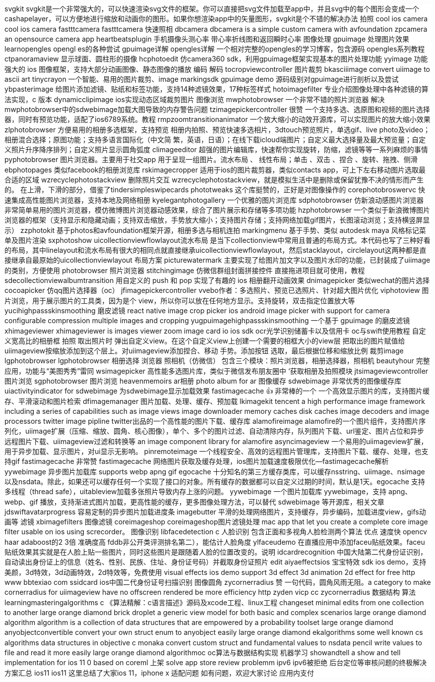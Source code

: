svgkit svgkit是一个非常强大的，可以快速渲染svg文件的框架。你可以直接把svg文件加载至app中，并且svg中的每个图形会变成一个cashapelayer，可以方便地进行缩放和动画你的图形。如果你想渲染app中的矢量图形，svgkit是个不错的解决办法 拍照 cool ios camera cool ios camera fastttcamera fastttcamera 快速照相 dbcamera dbcamera is a simple custom camera with avfoundation zpcamera an opensource camera app heartbeatsplugin 手机摄像头测心率 带心率折线图和返回瞬时心率 图像处理 gpuimage 处理图片效果 learnopengles opengl es的各种尝试 gpuimage详解 opengles详解 一个相对完整的opengles的学习博客，包含源码 opengles系列教程 ctpanoramaview 显示球面、圆柱形的摄像 hcphotoedit 仿camera360 sdk，利用gpuimage框架实现基本的图片处理功能 yyimage 功能强大的 ios 图像框架，支持大部分动画图像、静态图像的播放 编码 解码 tocropviewcontroller 图片裁剪 bkasciiimage convert uiimage to ascii art tinycrayon 一个智能、易用的图片裁剪、image markingsdk gpuimage demo 源码级别对gpuimage进行剖析以及尝试 ybpasterimage 给图片添加滤镜、贴纸和标签功能，支持14种滤镜效果，17种标签样式 hotoimagefilter 专业介绍图像处理中各种滤镜的算法实现，c 版本 dynamicclipimage ios实现动态区域裁剪图片 图像浏览 mwphotobrowser 一个非常不错的照片浏览器 解决mwphotobrowser中的sdwebimage加载大图导致的内存警告问题 tzimagepickercontroller 很赞 一个支持多选、选原图和视频的图片选择器，同时有预览功能，适配了ios6789系统。教程 rmpzoomtransitionanimator 一个放大缩小的动效开源库，可以实现图片的放大缩小效果 zlphotobrowser 方便易用的相册多选框架，支持预览 相册内拍照、预览快速多选相片，3dtouch预览照片，单选gif、live photo及video；相册混合选择；原图功能；支持多语言国际化（中文简 繁，英语，日语）；在线下载icloud端图片；自定义最大选择量及最大预览量；自定义照片升序降序排列；自定义照片显示圆角弧度 climageeditor 超强的图片编辑库，快速帮你实现旋转，防缩，滤镜等等一系列麻烦的事情 pyphotobrowser 图片浏览器。主要用于社交app 用于呈现一组图片。流水布局 、 线性布局；单击 、双击 、捏合 、旋转、拖拽、侧滑 ebphotopages 类似facebook的相册浏览库 rskimagecropper 适用于ios的图片裁剪器，类似contacts app，可上下左右移动图片选取最合适的区域 wzrecyclephotostackview 删除照片交互 wzrecyclephotostackview，就是模拟生活中是删除或保留犹豫不决的情形而产生的。 在上滑，下滑的部分，借鉴了tindersimpleswipecards phototweaks 这个库挺赞的，正好是对图像操作的 corephotobroswervc 快速集成高性能图片浏览器，支持本地及网络相册 kyelegantphotogallery 一个优雅的图片浏览库 sdphotobrowser 仿新浪动感图片浏览器 非常简单易用的图片浏览器，模仿微博图片浏览器动感效果，综合了图片展示和存储等多项功能 hzphotobrowser 一个类似于新浪微博图片浏览器的框架（支持显示和隐藏动画；支持双击缩放，手势放大缩小；支持图片存储；支持网络加载gif图片，长图滚动浏览；支持横竖屏显示） zzphotokit 基于photos和avfoundation框架开源，相册多选与相机连拍 markingmenu 基于手势、类似 autodesk maya 风格标记菜单及图片渲染 sxphotoshow uicollectionviewflowlayout流水布局 是当下collectionview中常用且普通的布局方式。本代码也写了三种好看的布局，其中linelayout和流水布局有很大的相同点就直接继承uicollectionviewflowlayout，然后stacklayout，circlelayout这两种都是直接继承自最原始的uicollectionviewlayout 布局方案 picturewatermark 主要实现了给图片加文字以及图片水印的功能，已封装成了uiimage的类别，方便使用 photobrowser 照片浏览器 stitchingimage 仿微信群组封面拼接控件 直接拖进项目就可使用，教程 sdecollectionviewalbumtransition 用自定义的 push 和 pop 实现了有趣的 ios 相册翻开动画效果 dnimagepicker 类似wechat的图片选择 cocoapicker 仿qq图片选择器（oc） jfimagepickercontroller vvebo作者：多选照片、预览已选照片、针对超大图片优化 viphotoview 图片浏览，用于展示图片的工具类，因为是个 view，所以你可以放在任何地方显示。支持旋转，双击指定位置放大等 yucihighpassskinsmoothing 磨皮滤镜 react native image crop picker ios android image picker with support for camera configurable compression multiple images and cropping yugpuimagehighpassskinsmoothing 一个基于 gpuimage 的磨皮滤镜 xhimageviewer xhimageviewer is images viewer zoom image card io ios sdk ocr光学识别储蓄卡以及信用卡 oc与swift使用教程 自定义宽高比的相册框 拍照 取出照片时 弹出自定义view。在这个自定义view上创建一个需要的相框大小的view层 把取出的图片赋值给uiimageview按缩放添加到这个层上。对uiimageview添加捏合、移动 手势。添加按钮 选取，最后根据位移和缩放比例 裁剪image lgphotobrowser lgphotobrowser 相册选择 浏览器 照相机（仿微信） 包含三个模块：照片浏览器，相册选择器，照相机 beautyhour 完整应用，功能与“美图秀秀”雷同 wsimagepicker 高性能多选图片库，类似于微信发布朋友圈中 ‘获取相册及拍照模块 jtsimageviewcontroller 图片浏览 sgphotobrowser 图片浏览 heavenmemoirs ar相册 photo album for ar 图像缓存 sdwebimage 非常优秀的图像缓存库 uiactivityindicator for sdwebimage 为sdwebimage显示加载效果 fastimagecache 👍 非常棒的一个 一个高效显示图片的库，支持图片缓存、平滑滚动和图片检索 dfimagemanager 图片加载、处理、缓存、预加载 lkimagekit tencent a high performance image framework including a series of capabilities such as image views image downloader memory caches disk caches image decoders and image processors twitter image pipline twitter出品的一个高性能的图片下载、缓存库 alamofireimage alamofire的一个图片组件，支持图片序列化，uiimage扩展（压缩、缩放、圆角、核心图像），单个、多个的图片过滤、自动清除内存，队列图片下载、url鉴定、图片占位和异步远程图片下载、uiimageview过滤和转换等 an image component library for alamofire asyncimageview 一个易用的uiimageview扩展，用于异步加载、显示图片，对ui显示无影响。 pinremoteimage 一个线程安全、高效的远程图片管理库，支持图片下载、缓存、处理，也支持gif fastimagecache 非常赞 fastimagecache 网络图片获取及缓存处理，ios图片加载速度极限优化—fastimagecache解析 yywebimage 异步图片加载库 supports webp apng gif egocache 十分知名的第三方缓存类库，可以缓存nsstring、uiimage、nsimage以及nsdata。除此，如果还可以缓存任何一个实现了接口的对象。所有缓存的数据都可以自定义过期的时间，默认是1天。egocache 支持多线程（thread safe），uitableview加载多张照片导致内存上涨的问题。 yywebimage 一个图片加载库 yywebimage，支持 apng、webp、gif 播放，支持渐进式图片加载，更高性能的缓存，更多图像处理方法，可以替代 sdwebimage 等开源库，相关文章 jdswiftavatarprogress 容易定制的异步图片加载进度条 imagebutter 平滑的处理网络图片，支持缓存，异步编码，加载进度view，gifs动画等 滤镜 xbimagefilters 图像滤镜 coreimageshop coreimageshop图片滤镜处理 mac app that let you create a complete core image filter usable on ios using screcorder。 图像识别 libfacedetection c 人脸识别 包含正面和多视角人脸检测两个算法 优点 速度快 opencv haar adaboost的2 3倍 准确度高 fddb非公开类评测排名第二），能估计人脸角度 ylfaceudemo 在直播应用中添加faceu贴纸效果。faceu贴纸效果其实就是在人脸上贴一些图片，同时这些图片是跟随着人脸的位置改变的。说明 idcardrecognition 中国大陆第二代身份证识别，自动读出身份证上的信息（姓名、性别、民族、住址、身份证号码）并截取身份证照片 edit aiyaeffectsios 宝宝特效 sdk ios demo，支持美颜，3d特效，3d动画特效，2d特效等，免费使用 visual effects ios demo support 3d effect 3d animation 2d effect for free http www bbtexiao com ssidcard ios中国二代身份证号扫描识别 图像圆角 zycornerradius 赞 一句代码，圆角风雨无阻。a category to make cornerradius for uiimageview have no offscreen rendered be more efficiency http zyden vicp cc zycornerradius 数据结构 算法 learningmasteringalgorithms c 《算法精解：c语言描述》源码及xcode工程、linux工程 changeset minimal edits from one collection to another large orange diamond brick droplet a generic view model for both basic and complex scenarios large orange diamond algorithm algorithm is a collection of data structures that are empowered by a probability toolset large orange diamond anyobjectconvertible convert your own struct enum to anyobject easily large orange diamond ekalgorithms some well known cs algorithms data structures in objective c monaka convert custom struct and fundamental values to nsdata pencil write values to file and read it more easily large orange diamond algorithmoc oc算法与数据结构实现 机器学习 showandtell a show and tell implementation for ios 11 0 based on coreml 上架 solve app store review problemm ipv6 ipv6被拒绝 后台定位等审核问题的终极解决方案汇总 ios11 ios11 这里总结了大家ios 11，iphone x 适配问题 如有问题，欢迎大家讨论 应用内支付